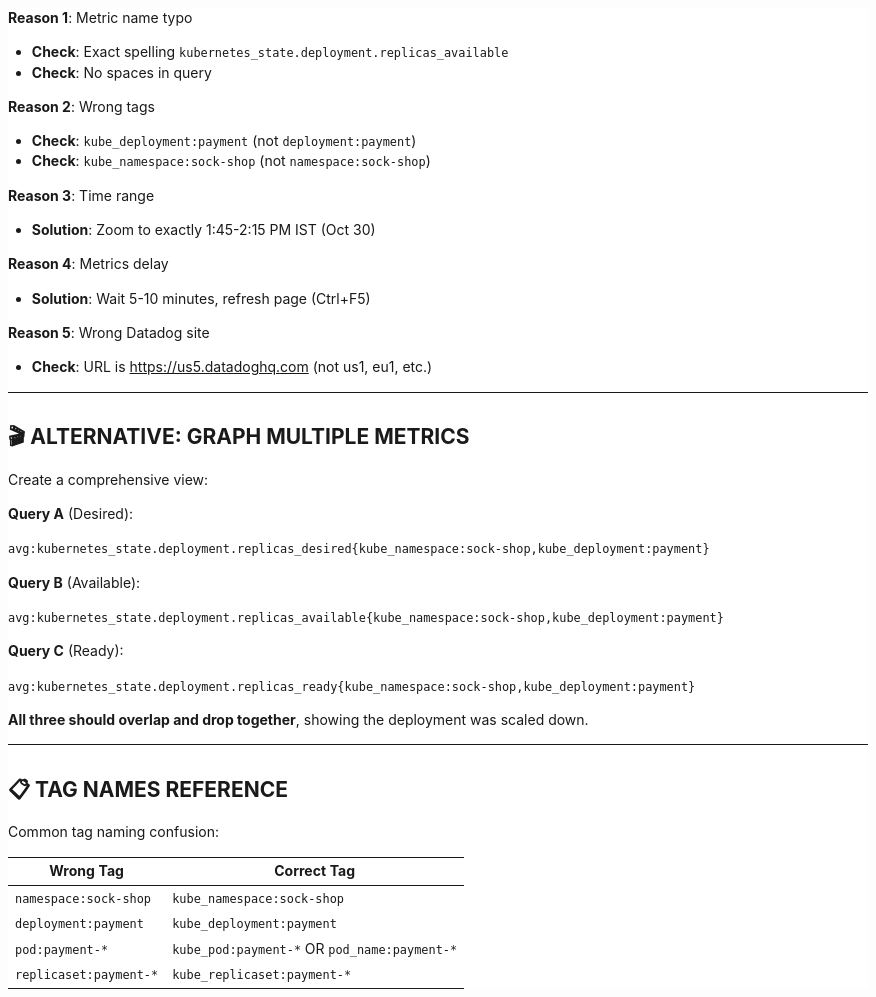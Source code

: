 **Reason 1**: Metric name typo
- **Check**: Exact spelling `kubernetes_state.deployment.replicas_available`
- **Check**: No spaces in query

**Reason 2**: Wrong tags
- **Check**: `kube_deployment:payment` (not `deployment:payment`)
- **Check**: `kube_namespace:sock-shop` (not `namespace:sock-shop`)

**Reason 3**: Time range
- **Solution**: Zoom to exactly 1:45-2:15 PM IST (Oct 30)

**Reason 4**: Metrics delay
- **Solution**: Wait 5-10 minutes, refresh page (Ctrl+F5)

**Reason 5**: Wrong Datadog site
- **Check**: URL is https://us5.datadoghq.com (not us1, eu1, etc.)

---

## 🎬 **ALTERNATIVE: GRAPH MULTIPLE METRICS**

Create a comprehensive view:

**Query A** (Desired):
```
avg:kubernetes_state.deployment.replicas_desired{kube_namespace:sock-shop,kube_deployment:payment}
```

**Query B** (Available):
```
avg:kubernetes_state.deployment.replicas_available{kube_namespace:sock-shop,kube_deployment:payment}
```

**Query C** (Ready):
```
avg:kubernetes_state.deployment.replicas_ready{kube_namespace:sock-shop,kube_deployment:payment}
```

**All three should overlap and drop together**, showing the deployment was scaled down.

---

## 📋 **TAG NAMES REFERENCE**

Common tag naming confusion:

| Wrong Tag | Correct Tag |
|-----------|-------------|
| `namespace:sock-shop` | `kube_namespace:sock-shop` |
| `deployment:payment` | `kube_deployment:payment` |
| `pod:payment-*` | `kube_pod:payment-*` OR `pod_name:payment-*` |
| `replicaset:payment-*` | `kube_replicaset:payment-*` |
